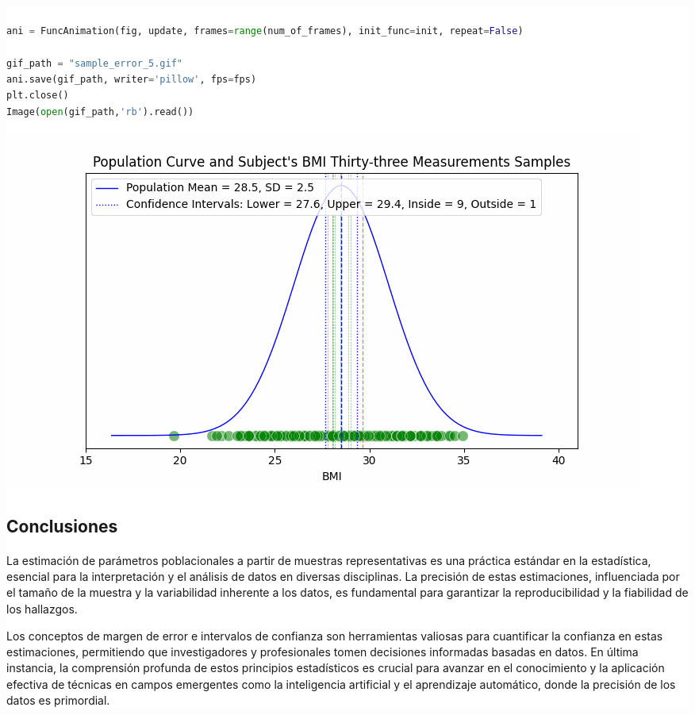 ```python

ani = FuncAnimation(fig, update, frames=range(num_of_frames), init_func=init, repeat=False)

gif_path = "sample_error_5.gif"
ani.save(gif_path, writer='pillow', fps=fps)
plt.close()
Image(open(gif_path,'rb').read())
```

![png](README_files/README_59_0.png)

## Conclusiones

La estimación de parámetros poblacionales a partir de muestras representativas es una práctica estándar en la estadística, esencial para la interpretación y el análisis de datos en diversas disciplinas. La precisión de estas estimaciones, influenciada por el tamaño de la muestra y la variabilidad inherente a los datos, es fundamental para garantizar la reproducibilidad y la fiabilidad de los hallazgos.

Los conceptos de margen de error e intervalos de confianza son herramientas valiosas para cuantificar la confianza en estas estimaciones, permitiendo que investigadores y profesionales tomen decisiones informadas basadas en datos. En última instancia, la comprensión profunda de estos principios estadísticos es crucial para avanzar en el conocimiento y la aplicación efectiva de técnicas en campos emergentes como la inteligencia artificial y el aprendizaje automático, donde la precisión de los datos es primordial.